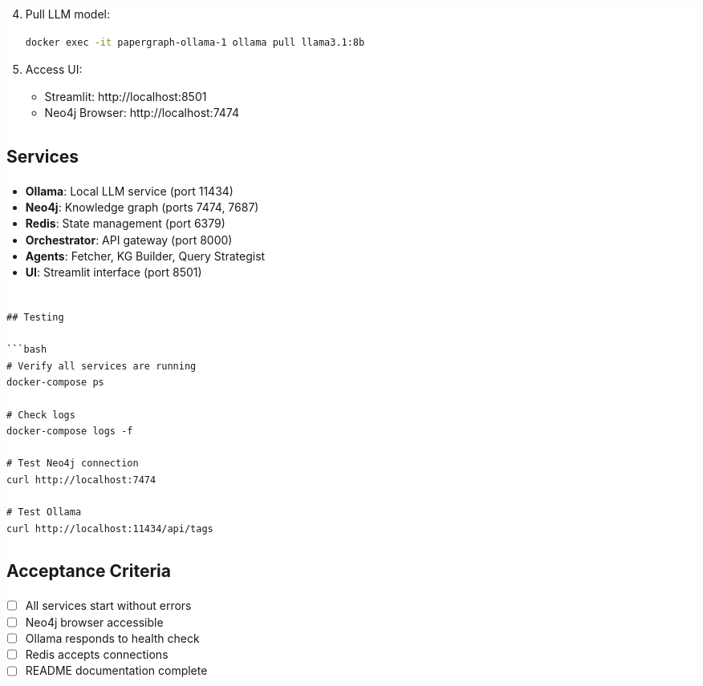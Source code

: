 4. Pull LLM model:
   ```bash
   docker exec -it papergraph-ollama-1 ollama pull llama3.1:8b
   ```

5. Access UI:
   - Streamlit: http://localhost:8501
   - Neo4j Browser: http://localhost:7474

## Services

- **Ollama**: Local LLM service (port 11434)
- **Neo4j**: Knowledge graph (ports 7474, 7687)
- **Redis**: State management (port 6379)
- **Orchestrator**: API gateway (port 8000)
- **Agents**: Fetcher, KG Builder, Query Strategist
- **UI**: Streamlit interface (port 8501)
```

## Testing

```bash
# Verify all services are running
docker-compose ps

# Check logs
docker-compose logs -f

# Test Neo4j connection
curl http://localhost:7474

# Test Ollama
curl http://localhost:11434/api/tags
```

## Acceptance Criteria

- [ ] All services start without errors
- [ ] Neo4j browser accessible
- [ ] Ollama responds to health check
- [ ] Redis accepts connections
- [ ] README documentation complete
